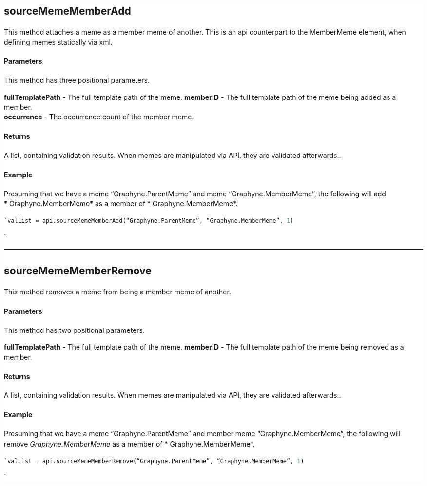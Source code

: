## sourceMemeMemberAdd

This method attaches a meme as a member meme of another.  This is an api counterpart to the MemberMeme element, when defining memes statically via xml.  

#### Parameters

This method has three positional parameters.

**fullTemplatePath** - The full template path of the meme.
**memberID** - The full template path of the meme being added as a member.  
**occurrence** - The occurrence count of the member meme.  

#### Returns

A list, containing validation results.  When memes are manipulated via API, they are validated afterwards..  


#### Example

Presuming that we have a meme “Graphyne.ParentMeme” and meme “Graphyne.MemberMeme”, the following will add * Graphyne.MemberMeme* as a member of * Graphyne.MemberMeme*.
```python
`valList = api.sourceMemeMemberAdd(“Graphyne.ParentMeme”, “Graphyne.MemberMeme”, 1)
```
`


---- 


## sourceMemeMemberRemove

This method removes a meme from being a member meme of another.  

#### Parameters

This method has two positional parameters.

**fullTemplatePath** - The full template path of the meme.
**memberID** - The full template path of the meme being removed as a member.  

#### Returns

A list, containing validation results.  When memes are manipulated via API, they are validated afterwards..  


#### Example

Presuming that we have a meme “Graphyne.ParentMeme” and member meme “Graphyne.MemberMeme”, the following will remove *Graphyne.MemberMeme* as a member of * Graphyne.MemberMeme*.
```python
`valList = api.sourceMemeMemberRemove(“Graphyne.ParentMeme”, “Graphyne.MemberMeme”, 1)
```
`
